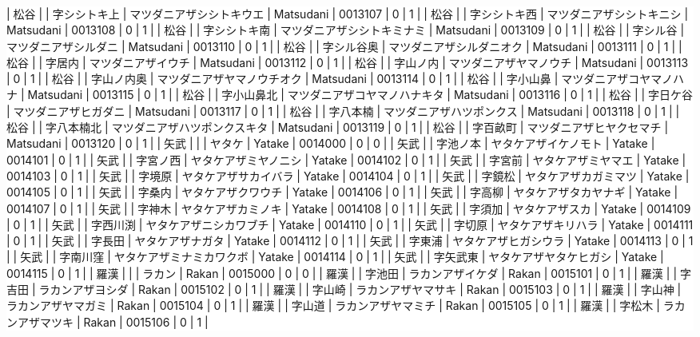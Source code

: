 | 松谷 |  | 字シシトキ上 | マツダニアザシシトキウエ | Matsudani | 0013107 | 0 | 1 |
| 松谷 |  | 字シシトキ西 | マツダニアザシシトキニシ | Matsudani | 0013108 | 0 | 1 |
| 松谷 |  | 字シシトキ南 | マツダニアザシシトキミナミ | Matsudani | 0013109 | 0 | 1 |
| 松谷 |  | 字シル谷 | マツダニアザシルダニ | Matsudani | 0013110 | 0 | 1 |
| 松谷 |  | 字シル谷奥 | マツダニアザシルダニオク | Matsudani | 0013111 | 0 | 1 |
| 松谷 |  | 字居内 | マツダニアザイウチ | Matsudani | 0013112 | 0 | 1 |
| 松谷 |  | 字山ノ内 | マツダニアザヤマノウチ | Matsudani | 0013113 | 0 | 1 |
| 松谷 |  | 字山ノ内奥 | マツダニアザヤマノウチオク | Matsudani | 0013114 | 0 | 1 |
| 松谷 |  | 字小山鼻 | マツダニアザコヤマノハナ | Matsudani | 0013115 | 0 | 1 |
| 松谷 |  | 字小山鼻北 | マツダニアザコヤマノハナキタ | Matsudani | 0013116 | 0 | 1 |
| 松谷 |  | 字日ケ谷 | マツダニアザヒガダニ | Matsudani | 0013117 | 0 | 1 |
| 松谷 |  | 字八本楠 | マツダニアザハツポンクス | Matsudani | 0013118 | 0 | 1 |
| 松谷 |  | 字八本楠北 | マツダニアザハツポンクスキタ | Matsudani | 0013119 | 0 | 1 |
| 松谷 |  | 字百畝町 | マツダニアザヒヤクセマチ | Matsudani | 0013120 | 0 | 1 |
| 矢武 |  |  | ヤタケ | Yatake | 0014000 | 0 | 0 |
| 矢武 |  | 字池ノ本 | ヤタケアザイケノモト | Yatake | 0014101 | 0 | 1 |
| 矢武 |  | 字宮ノ西 | ヤタケアザミヤノニシ | Yatake | 0014102 | 0 | 1 |
| 矢武 |  | 字宮前 | ヤタケアザミヤマエ | Yatake | 0014103 | 0 | 1 |
| 矢武 |  | 字境原 | ヤタケアザサカイバラ | Yatake | 0014104 | 0 | 1 |
| 矢武 |  | 字鏡松 | ヤタケアザカガミマツ | Yatake | 0014105 | 0 | 1 |
| 矢武 |  | 字桑内 | ヤタケアザクワウチ | Yatake | 0014106 | 0 | 1 |
| 矢武 |  | 字高柳 | ヤタケアザタカヤナギ | Yatake | 0014107 | 0 | 1 |
| 矢武 |  | 字神木 | ヤタケアザカミノキ | Yatake | 0014108 | 0 | 1 |
| 矢武 |  | 字須加 | ヤタケアザスカ | Yatake | 0014109 | 0 | 1 |
| 矢武 |  | 字西川渕 | ヤタケアザニシカワブチ | Yatake | 0014110 | 0 | 1 |
| 矢武 |  | 字切原 | ヤタケアザキリハラ | Yatake | 0014111 | 0 | 1 |
| 矢武 |  | 字長田 | ヤタケアザナガタ | Yatake | 0014112 | 0 | 1 |
| 矢武 |  | 字東浦 | ヤタケアザヒガシウラ | Yatake | 0014113 | 0 | 1 |
| 矢武 |  | 字南川窪 | ヤタケアザミナミカワクボ | Yatake | 0014114 | 0 | 1 |
| 矢武 |  | 字矢武東 | ヤタケアザヤタケヒガシ | Yatake | 0014115 | 0 | 1 |
| 羅漢 |  |  | ラカン | Rakan | 0015000 | 0 | 0 |
| 羅漢 |  | 字池田 | ラカンアザイケダ | Rakan | 0015101 | 0 | 1 |
| 羅漢 |  | 字吉田 | ラカンアザヨシダ | Rakan | 0015102 | 0 | 1 |
| 羅漢 |  | 字山崎 | ラカンアザヤマサキ | Rakan | 0015103 | 0 | 1 |
| 羅漢 |  | 字山神 | ラカンアザヤマガミ | Rakan | 0015104 | 0 | 1 |
| 羅漢 |  | 字山道 | ラカンアザヤマミチ | Rakan | 0015105 | 0 | 1 |
| 羅漢 |  | 字松木 | ラカンアザマツキ | Rakan | 0015106 | 0 | 1 |